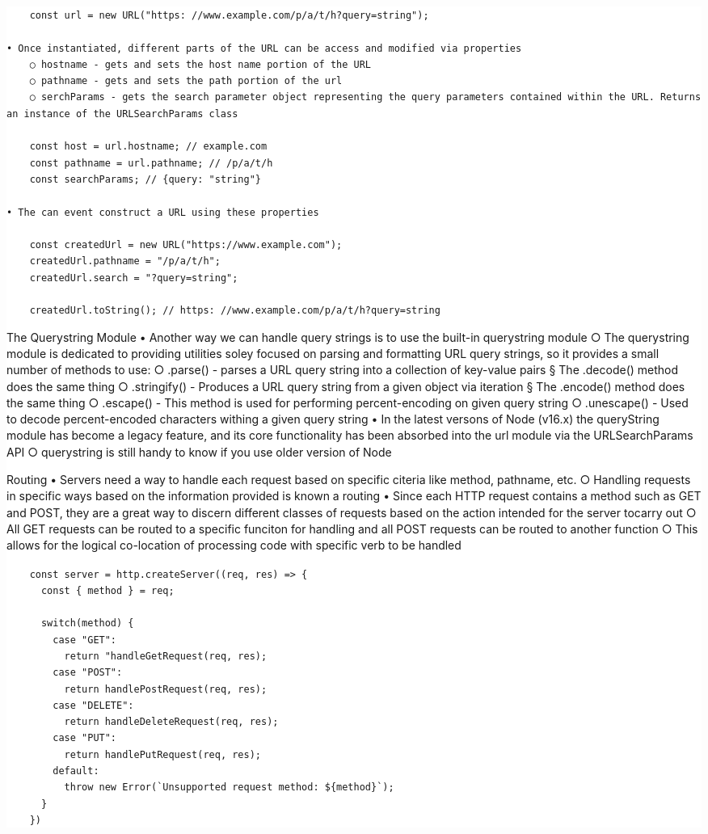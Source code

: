 		const url = new URL("https: //www.example.com/p/a/t/h?query=string");
		
	• Once instantiated, different parts of the URL can be access and modified via properties
		○ hostname - gets and sets the host name portion of the URL
		○ pathname - gets and sets the path portion of the url
		○ serchParams - gets the search parameter object representing the query parameters contained within the URL. Returns an instance of the URLSearchParams class
		
		const host = url.hostname; // example.com
		const pathname = url.pathname; // /p/a/t/h
		const searchParams; // {query: "string"}
	
	• The can event construct a URL using these properties
		
		const createdUrl = new URL("https://www.example.com");
		createdUrl.pathname = "/p/a/t/h";
		createdUrl.search = "?query=string";
		
		createdUrl.toString(); // https: //www.example.com/p/a/t/h?query=string
		
The Querystring Module
	• Another way we can handle query strings is to use the built-in querystring module
		○ The querystring module is dedicated to providing utilities soley focused on parsing and formatting URL query strings, so it provides a small number of methods to use:
		○ .parse() - parses a URL query string into a collection of key-value pairs
			§ The .decode() method does the same thing
		○ .stringify() - Produces a URL query string from a given object via iteration
			§ The .encode() method does the same thing
		○ .escape() - This method is used for performing percent-encoding on given query string
		○ .unescape() - Used to decode percent-encoded characters withing a given query string
	• In the latest versons of Node (v16.x) the queryString module has become a legacy feature, and its core functionality has been absorbed into the url module via the URLSearchParams API
		○ querystring is still handy to know if you use older version of Node

Routing
	• Servers need a way to handle each request based on specific citeria like method, pathname, etc.
		○ Handling requests in specific ways based on the information provided is known a routing
	• Since each HTTP request contains a method such as GET and POST, they are a great way to discern different classes of requests based on the action intended for the server tocarry out
		○ All GET requests can be routed to a specific funciton for handling and all POST requests can be routed to another function
		○ This allows for the logical co-location of processing code with specific verb to be handled
		
		const server = http.createServer((req, res) => {
		  const { method } = req;
		
		  switch(method) {
		    case "GET":
		      return "handleGetRequest(req, res);
		    case "POST":
		      return handlePostRequest(req, res);
		    case "DELETE":
		      return handleDeleteRequest(req, res);
		    case "PUT":
		      return handlePutRequest(req, res);
		    default:
		      throw new Error(`Unsupported request method: ${method}`);
		  }
		})
		
